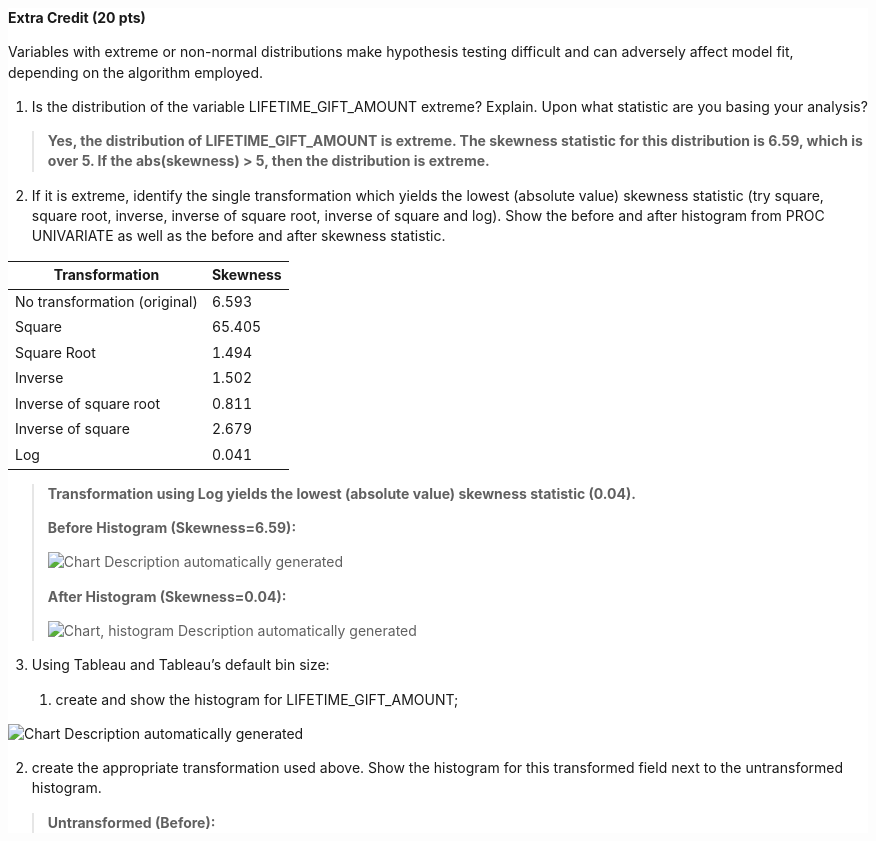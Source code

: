 **Extra Credit (20 pts)**

Variables with extreme or non-normal distributions make hypothesis
testing difficult and can adversely affect model fit, depending on the
algorithm employed.

1.  Is the distribution of the variable LIFETIME\_GIFT\_AMOUNT extreme?
    Explain. Upon what statistic are you basing your analysis?

> **Yes, the distribution of LIFETIME\_GIFT\_AMOUNT is extreme. The
> skewness statistic for this distribution is 6.59, which is over 5. If
> the abs(skewness) \> 5, then the distribution is extreme.**

2.  If it is extreme, identify the single transformation which yields
    the lowest (absolute value) skewness statistic (try square, square
    root, inverse, inverse of square root, inverse of square and log).
    Show the before and after histogram from PROC UNIVARIATE as well as
    the before and after skewness statistic.

| **Transformation**           | **Skewness** |
| ---------------------------- | ------------ |
| No transformation (original) | 6.593        |
| Square                       | 65.405       |
| Square Root                  | 1.494        |
| Inverse                      | 1.502        |
| Inverse of square root       | 0.811        |
| Inverse of square            | 2.679        |
| Log                          | 0.041        |

> **Transformation using Log yields the lowest (absolute value) skewness
> statistic (0.04).**
> 
> **Before Histogram (Skewness=6.59):**
> 
> ![Chart Description automatically generated](media/image11.png)
> 
> **After Histogram (Skewness=0.04):**
> 
> ![Chart, histogram Description automatically
> generated](media/image12.png)

3.  Using Tableau and Tableau’s default bin size:
    
    1.  create and show the histogram for LIFETIME\_GIFT\_AMOUNT;

![Chart Description automatically generated](media/image13.png)

2.  create the appropriate transformation used above. Show the histogram
    for this transformed field next to the untransformed histogram.

> **Untransformed (Before):**
